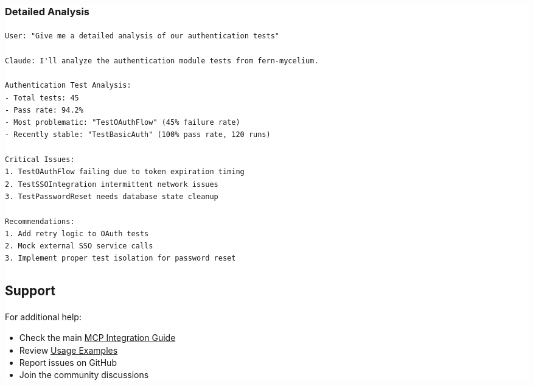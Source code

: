 ### Detailed Analysis

```
User: "Give me a detailed analysis of our authentication tests"

Claude: I'll analyze the authentication module tests from fern-mycelium.

Authentication Test Analysis:
- Total tests: 45
- Pass rate: 94.2%
- Most problematic: "TestOAuthFlow" (45% failure rate)
- Recently stable: "TestBasicAuth" (100% pass rate, 120 runs)

Critical Issues:
1. TestOAuthFlow failing due to token expiration timing
2. TestSSOIntegration intermittent network issues
3. TestPasswordReset needs database state cleanup

Recommendations:
1. Add retry logic to OAuth tests
2. Mock external SSO service calls
3. Implement proper test isolation for password reset
```

## Support

For additional help:

- Check the main [MCP Integration Guide](MCP_INTEGRATION.md)
- Review [Usage Examples](USAGE_EXAMPLES.md)  
- Report issues on GitHub
- Join the community discussions